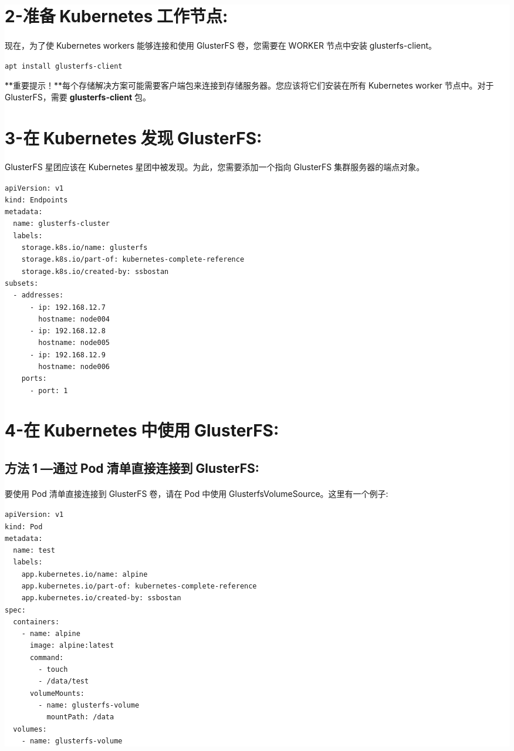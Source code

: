 # 2-准备 Kubernetes 工作节点:

现在，为了使 Kubernetes workers 能够连接和使用 GlusterFS 卷，您需要在 WORKER 节点中安装 glusterfs-client。

```
apt install glusterfs-client
```

**重要提示！**每个存储解决方案可能需要客户端包来连接到存储服务器。您应该将它们安装在所有 Kubernetes worker 节点中。对于 GlusterFS，需要 **glusterfs-client** 包。

# 3-在 Kubernetes 发现 GlusterFS:

GlusterFS 星团应该在 Kubernetes 星团中被发现。为此，您需要添加一个指向 GlusterFS 集群服务器的端点对象。

```
apiVersion: v1
kind: Endpoints
metadata:
  name: glusterfs-cluster
  labels:
    storage.k8s.io/name: glusterfs
    storage.k8s.io/part-of: kubernetes-complete-reference
    storage.k8s.io/created-by: ssbostan
subsets:
  - addresses:
      - ip: 192.168.12.7
        hostname: node004
      - ip: 192.168.12.8
        hostname: node005
      - ip: 192.168.12.9
        hostname: node006
    ports:
      - port: 1
```

# 4-在 Kubernetes 中使用 GlusterFS:

## 方法 1 —通过 Pod 清单直接连接到 GlusterFS:

要使用 Pod 清单直接连接到 GlusterFS 卷，请在 Pod 中使用 GlusterfsVolumeSource。这里有一个例子:

```
apiVersion: v1
kind: Pod
metadata:
  name: test
  labels:
    app.kubernetes.io/name: alpine
    app.kubernetes.io/part-of: kubernetes-complete-reference
    app.kubernetes.io/created-by: ssbostan
spec:
  containers:
    - name: alpine
      image: alpine:latest
      command:
        - touch
        - /data/test
      volumeMounts:
        - name: glusterfs-volume
          mountPath: /data
  volumes:
    - name: glusterfs-volume
```